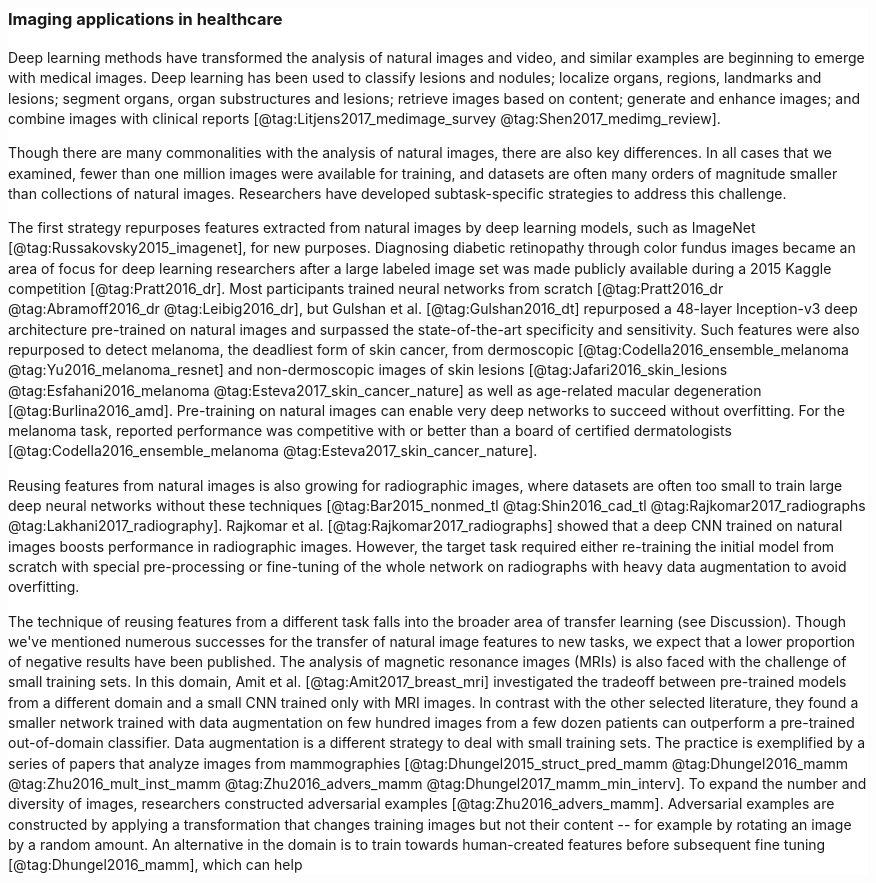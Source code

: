 ### Imaging applications in healthcare

Deep learning methods have transformed the analysis of natural images and video,
and similar examples are beginning to emerge with medical images. Deep learning
has been used to classify lesions and nodules; localize organs, regions,
landmarks and lesions; segment organs, organ substructures and lesions; retrieve
images based on content; generate and enhance images; and combine images with
clinical reports [@tag:Litjens2017_medimage_survey @tag:Shen2017_medimg_review].

Though there are many commonalities with the analysis of natural images, there
are also key differences. In all cases that we examined, fewer than one million
images were available for training, and datasets are often many orders of
magnitude smaller than collections of natural images. Researchers have developed
subtask-specific strategies to address this challenge.

The first strategy repurposes features extracted from natural images by deep
learning models, such as ImageNet [@tag:Russakovsky2015_imagenet], for new
purposes. Diagnosing diabetic retinopathy through color fundus images became an
area of focus for deep learning researchers after a large labeled image set was
made publicly available during a 2015 Kaggle competition [@tag:Pratt2016_dr].
Most participants trained neural networks from scratch [@tag:Pratt2016_dr
@tag:Abramoff2016_dr @tag:Leibig2016_dr], but Gulshan et al.
[@tag:Gulshan2016_dt] repurposed a 48-layer Inception-v3 deep architecture
pre-trained on natural images and surpassed the state-of-the-art specificity and
sensitivity. Such features were also repurposed to detect melanoma, the
deadliest form of skin cancer, from dermoscopic
[@tag:Codella2016_ensemble_melanoma @tag:Yu2016_melanoma_resnet] and
non-dermoscopic images of skin lesions [@tag:Jafari2016_skin_lesions
@tag:Esfahani2016_melanoma @tag:Esteva2017_skin_cancer_nature] as well as
age-related macular degeneration [@tag:Burlina2016_amd]. Pre-training on natural
images can enable very deep networks to succeed without overfitting. For the
melanoma task, reported performance was competitive with or better than a board
of certified dermatologists [@tag:Codella2016_ensemble_melanoma
@tag:Esteva2017_skin_cancer_nature].

Reusing features from natural images is also growing for radiographic images,
where datasets are often too small to train large deep neural networks without
these techniques [@tag:Bar2015_nonmed_tl @tag:Shin2016_cad_tl
@tag:Rajkomar2017_radiographs @tag:Lakhani2017_radiography]. Rajkomar et al.
[@tag:Rajkomar2017_radiographs] showed that a deep CNN trained on natural images
boosts performance in radiographic images. However, the target task required
either re-training the initial model from scratch with special pre-processing or
fine-tuning of the whole network on radiographs with heavy data augmentation to
avoid overfitting.

The technique of reusing features from a different task falls into the broader
area of transfer learning (see Discussion). Though we've mentioned numerous
successes for the transfer of natural image features to new tasks, we expect
that a lower proportion of negative results have been published. The analysis of
magnetic resonance images (MRIs) is also faced with the challenge of small
training sets. In this domain, Amit et al. [@tag:Amit2017_breast_mri]
investigated the tradeoff between pre-trained models from a different domain and
a small CNN trained only with MRI images. In contrast with the other selected
literature, they found a smaller network trained with data augmentation on few
hundred images from a few dozen patients can outperform a pre-trained
out-of-domain classifier. Data augmentation is a different strategy to deal with
small training sets. The practice is exemplified by a series of papers that
analyze images from mammographies [@tag:Dhungel2015_struct_pred_mamm
@tag:Dhungel2016_mamm @tag:Zhu2016_mult_inst_mamm @tag:Zhu2016_advers_mamm
@tag:Dhungel2017_mamm_min_interv]. To expand the number and diversity of images,
researchers constructed adversarial examples [@tag:Zhu2016_advers_mamm].
Adversarial examples are constructed by applying a transformation that changes
training images but not their content -- for example by rotating an image by a
random amount. An alternative in the domain is to train towards human-created
features before subsequent fine tuning [@tag:Dhungel2016_mamm], which can help